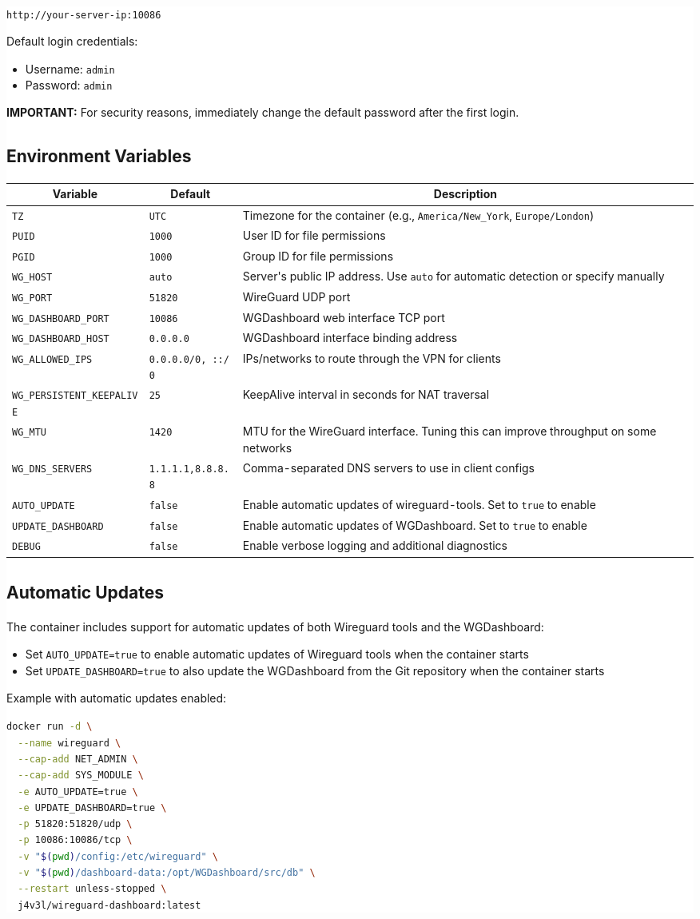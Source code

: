 ```text
http://your-server-ip:10086
```

Default login credentials:

- Username: `admin`
- Password: `admin`

**IMPORTANT:** For security reasons, immediately change the default password after the first login.

## Environment Variables

| Variable | Default | Description |
|----------|---------|-------------|
| `TZ` | `UTC` | Timezone for the container (e.g., `America/New_York`, `Europe/London`) |
| `PUID` | `1000` | User ID for file permissions |
| `PGID` | `1000` | Group ID for file permissions |
| `WG_HOST` | `auto` | Server's public IP address. Use `auto` for automatic detection or specify manually |
| `WG_PORT` | `51820` | WireGuard UDP port |
| `WG_DASHBOARD_PORT` | `10086` | WGDashboard web interface TCP port |
| `WG_DASHBOARD_HOST` | `0.0.0.0` | WGDashboard interface binding address |
| `WG_ALLOWED_IPS` | `0.0.0.0/0, ::/0` | IPs/networks to route through the VPN for clients |
| `WG_PERSISTENT_KEEPALIVE` | `25` | KeepAlive interval in seconds for NAT traversal |
| `WG_MTU` | `1420` | MTU for the WireGuard interface. Tuning this can improve throughput on some networks |
| `WG_DNS_SERVERS` | `1.1.1.1,8.8.8.8` | Comma-separated DNS servers to use in client configs |
| `AUTO_UPDATE` | `false` | Enable automatic updates of wireguard-tools. Set to `true` to enable |
| `UPDATE_DASHBOARD` | `false` | Enable automatic updates of WGDashboard. Set to `true` to enable |
| `DEBUG` | `false` | Enable verbose logging and additional diagnostics |

## Automatic Updates

The container includes support for automatic updates of both Wireguard tools and the WGDashboard:

- Set `AUTO_UPDATE=true` to enable automatic updates of Wireguard tools when the container starts
- Set `UPDATE_DASHBOARD=true` to also update the WGDashboard from the Git repository when the container starts

Example with automatic updates enabled:

```bash
docker run -d \
  --name wireguard \
  --cap-add NET_ADMIN \
  --cap-add SYS_MODULE \
  -e AUTO_UPDATE=true \
  -e UPDATE_DASHBOARD=true \
  -p 51820:51820/udp \
  -p 10086:10086/tcp \
  -v "$(pwd)/config:/etc/wireguard" \
  -v "$(pwd)/dashboard-data:/opt/WGDashboard/src/db" \
  --restart unless-stopped \
  j4v3l/wireguard-dashboard:latest
```
